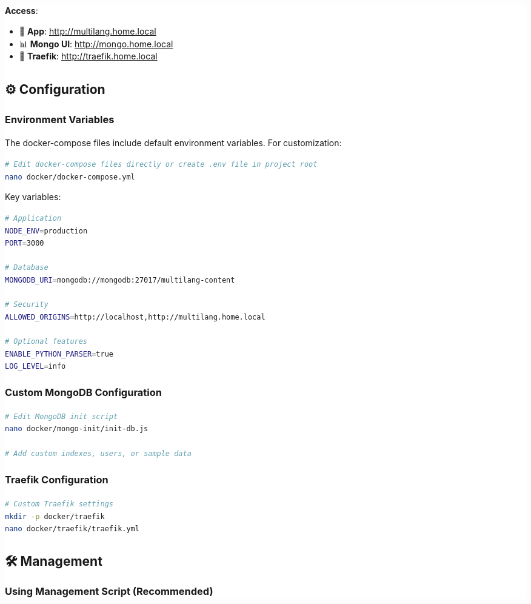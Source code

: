 **Access**:
- 📱 **App**: http://multilang.home.local
- 📊 **Mongo UI**: http://mongo.home.local
- 🔀 **Traefik**: http://traefik.home.local

## ⚙️ Configuration

### Environment Variables

The docker-compose files include default environment variables. For customization:

```bash
# Edit docker-compose files directly or create .env file in project root
nano docker/docker-compose.yml
```

Key variables:

```bash
# Application
NODE_ENV=production
PORT=3000

# Database
MONGODB_URI=mongodb://mongodb:27017/multilang-content

# Security
ALLOWED_ORIGINS=http://localhost,http://multilang.home.local

# Optional features
ENABLE_PYTHON_PARSER=true
LOG_LEVEL=info
```

### Custom MongoDB Configuration

```bash
# Edit MongoDB init script
nano docker/mongo-init/init-db.js

# Add custom indexes, users, or sample data
```

### Traefik Configuration

```bash
# Custom Traefik settings
mkdir -p docker/traefik
nano docker/traefik/traefik.yml
```

## 🛠️ Management

### Using Management Script (Recommended)
